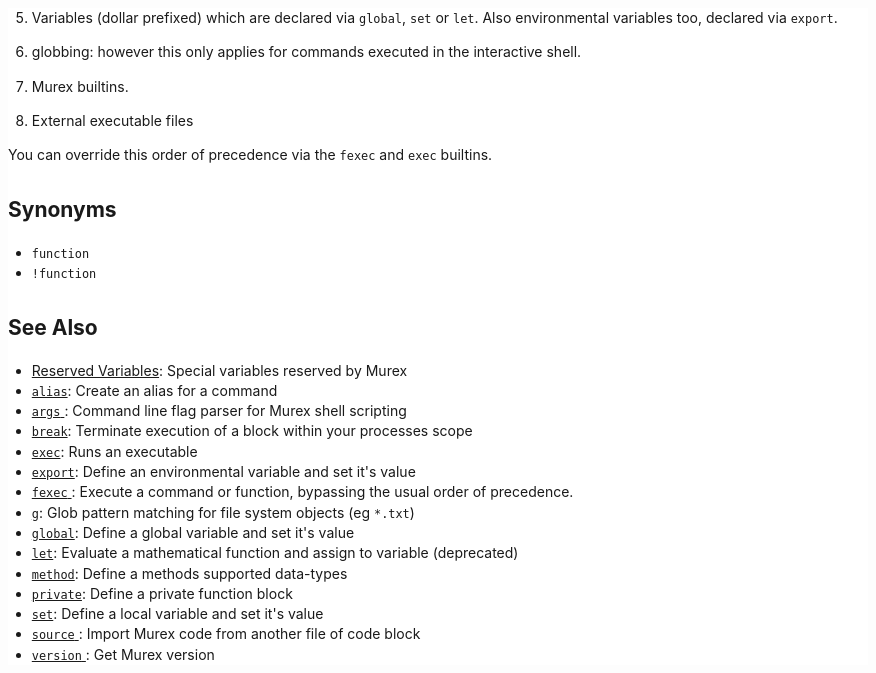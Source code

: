 5. Variables (dollar prefixed) which are declared via `global`, `set` or `let`.
   Also environmental variables too, declared via `export`.

6. globbing: however this only applies for commands executed in the interactive
   shell.

7. Murex builtins.

8. External executable files

You can override this order of precedence via the `fexec` and `exec` builtins.

## Synonyms

* `function`
* `!function`


## See Also

* [Reserved Variables](../user-guide/reserved-vars.md):
  Special variables reserved by Murex
* [`alias`](../commands/alias.md):
  Create an alias for a command
* [`args` ](../commands/args.md):
  Command line flag parser for Murex shell scripting
* [`break`](../commands/break.md):
  Terminate execution of a block within your processes scope
* [`exec`](../commands/exec.md):
  Runs an executable
* [`export`](../commands/export.md):
  Define an environmental variable and set it's value
* [`fexec` ](../commands/fexec.md):
  Execute a command or function, bypassing the usual order of precedence.
* [`g`](../commands/g.md):
  Glob pattern matching for file system objects (eg `*.txt`)
* [`global`](../commands/global.md):
  Define a global variable and set it's value
* [`let`](../commands/let.md):
  Evaluate a mathematical function and assign to variable (deprecated)
* [`method`](../commands/method.md):
  Define a methods supported data-types
* [`private`](../commands/private.md):
  Define a private function block
* [`set`](../commands/set.md):
  Define a local variable and set it's value
* [`source` ](../commands/source.md):
  Import Murex code from another file of code block
* [`version` ](../commands/version.md):
  Get Murex version